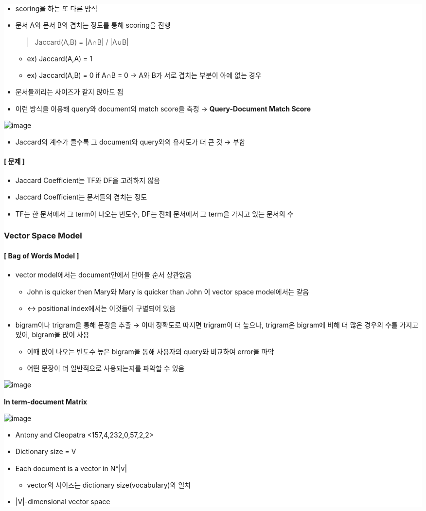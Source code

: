 - scoring을 하는 또 다른 방식

- 문서 A와 문서 B의 겹치는 정도를 통해 scoring을 진행

    
    > Jaccard(A,B) = |A∩B| / |A∪B|

    
    - ex) Jaccard(A,A) = 1

    - ex) Jaccard(A,B) = 0 if A∩B = 0 → A와 B가 서로 겹치는 부분이 아예 없는 경우

- 문서들끼리는 사이즈가 같지 않아도 됨

- 이런 방식을 이용해 query와 document의 match score을 측정 → **Query-Document Match Score**

![image](https://github.com/dareunk/dareunk.github.io/assets/83913407/f9e572ef-c6e5-4688-8ffb-da56fdf3d42a)

- Jaccard의 계수가 클수록 그 document와 query와의 유사도가 더 큰 것 → 부합

#### [ 문제 ]

- Jaccard Coefficient는 TF와 DF을 고려하지 않음

- Jaccard Coefficient는 문서들의 겹치는 정도

- TF는 한 문서에서 그 term이 나오는 빈도수, DF는 전체 문서에서 그 term을 가지고 있는 문서의 수

### Vector Space Model

#### [ Bag of Words Model ]

- vector model에서는 document안에서 단어들 순서 상관없음

    - John is quicker then Mary와  Mary is quicker than John 이 vector space model에서는 같음

    - ↔ positional index에서는 이것들이 구별되어 있음

- bigram이나 trigram을 통해 문장을 추출 → 이때 정확도로 따지면 trigram이 더 높으나, trigram은 bigram에 비해 더 많은 경우의 수를 가지고 있어, bigram을 많이 사용

    - 이때 많이 나오는 빈도수 높은 bigram을 통해 사용자의 query와 비교하여 error을 파악

    - 어떤 문장이 더 일반적으로 사용되는지를 파악할 수 있음

![image](https://github.com/dareunk/dareunk.github.io/assets/83913407/4ad99c77-99fa-4c22-baff-fb93f6d87086)


**In term-document Matrix**

![image](https://github.com/dareunk/dareunk.github.io/assets/83913407/cd480ea5-fbe5-4a2b-abf6-f4b63b800538)

- Antony and Cleopatra <157,4,232,0,57,2,2>

- Dictionary size = V

- Each document is a vector in N^|v|

    - vector의 사이즈는 dictionary size(vocabulary)와 일치

- |V|-dimensional vector space
